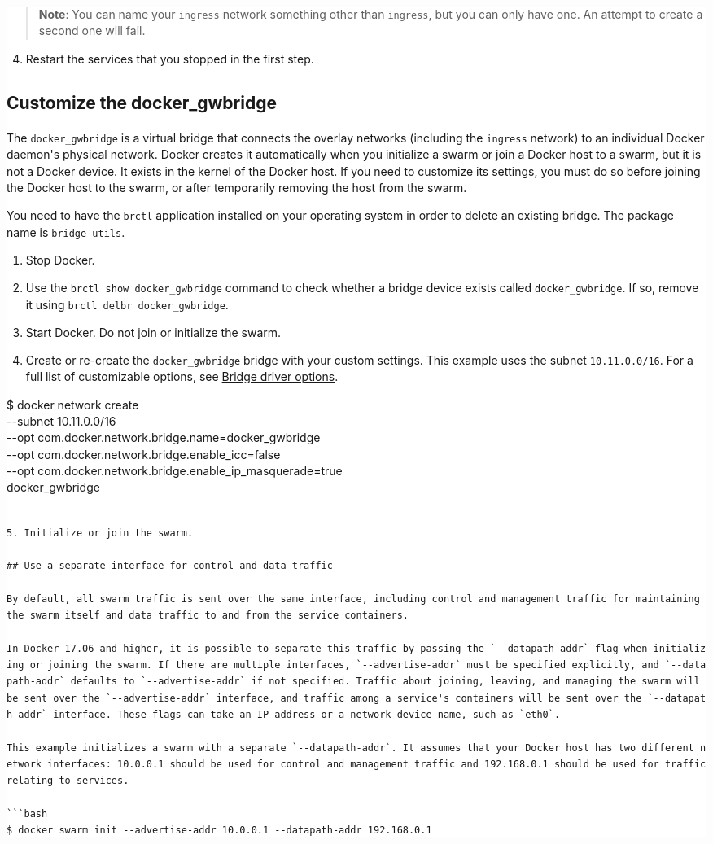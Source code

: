 > **Note**: You can name your `ingress` network something other than `ingress`, but you can only have one. An attempt to create a second one will fail.

4. Restart the services that you stopped in the first step.

## Customize the docker_gwbridge

The `docker_gwbridge` is a virtual bridge that connects the overlay networks (including the `ingress` network) to an individual Docker daemon's physical network. Docker creates it automatically when you initialize a swarm or join a Docker host to a swarm, but it is not a Docker device. It exists in the kernel of the Docker host. If you need to customize its settings, you must do so before joining the Docker host to the swarm, or after temporarily removing the host from the swarm.

You need to have the `brctl` application installed on your operating system in order to delete an existing bridge. The package name is `bridge-utils`.

1. Stop Docker.

2. Use the `brctl show docker_gwbridge` command to check whether a bridge device exists called `docker_gwbridge`. If so, remove it using `brctl delbr docker_gwbridge`.

3. Start Docker. Do not join or initialize the swarm.

4. Create or re-create the `docker_gwbridge` bridge with your custom settings. This example uses the subnet `10.11.0.0/16`. For a full list of customizable options, see [Bridge driver options](/engine/reference/commandline/network_create.md#bridge-driver-options).
    
    ```bash
$ docker network create \
--subnet 10.11.0.0/16 \
--opt com.docker.network.bridge.name=docker_gwbridge \
--opt com.docker.network.bridge.enable_icc=false \
--opt com.docker.network.bridge.enable_ip_masquerade=true \
docker_gwbridge
```

5. Initialize or join the swarm.

## Use a separate interface for control and data traffic

By default, all swarm traffic is sent over the same interface, including control and management traffic for maintaining the swarm itself and data traffic to and from the service containers.

In Docker 17.06 and higher, it is possible to separate this traffic by passing the `--datapath-addr` flag when initializing or joining the swarm. If there are multiple interfaces, `--advertise-addr` must be specified explicitly, and `--datapath-addr` defaults to `--advertise-addr` if not specified. Traffic about joining, leaving, and managing the swarm will be sent over the `--advertise-addr` interface, and traffic among a service's containers will be sent over the `--datapath-addr` interface. These flags can take an IP address or a network device name, such as `eth0`.

This example initializes a swarm with a separate `--datapath-addr`. It assumes that your Docker host has two different network interfaces: 10.0.0.1 should be used for control and management traffic and 192.168.0.1 should be used for traffic relating to services.

```bash
$ docker swarm init --advertise-addr 10.0.0.1 --datapath-addr 192.168.0.1
```
